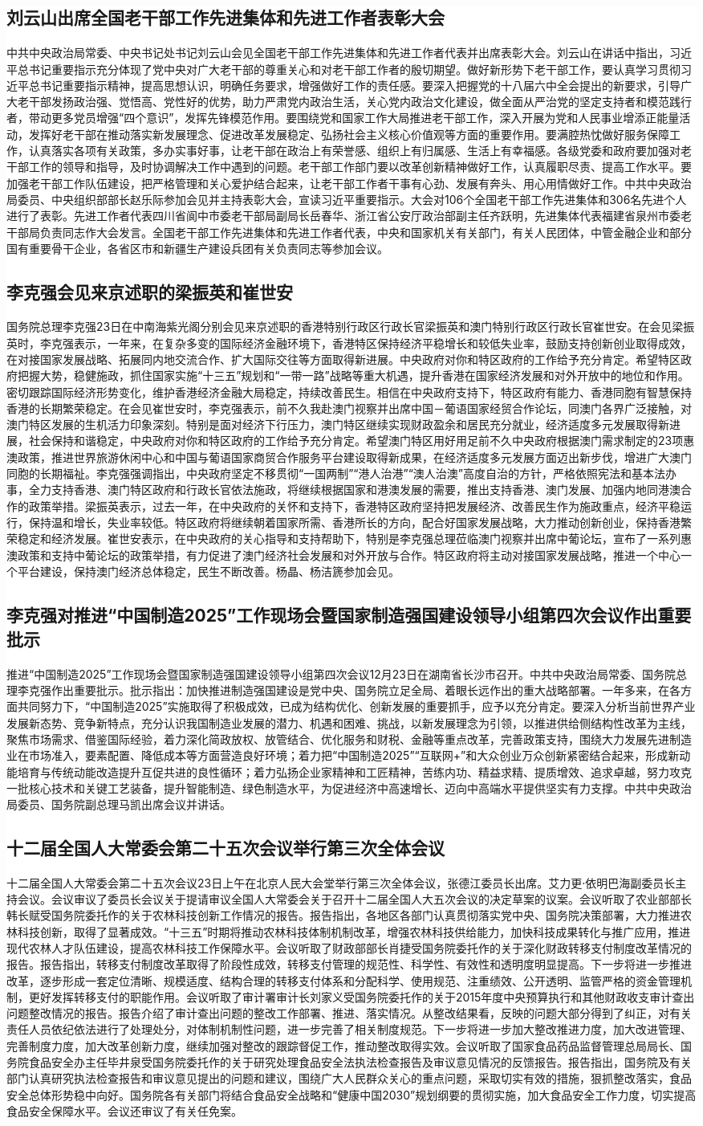 
## 刘云山出席全国老干部工作先进集体和先进工作者表彰大会


中共中央政治局常委、中央书记处书记刘云山会见全国老干部工作先进集体和先进工作者代表并出席表彰大会。刘云山在讲话中指出，习近平总书记重要指示充分体现了党中央对广大老干部的尊重关心和对老干部工作者的殷切期望。做好新形势下老干部工作，要认真学习贯彻习近平总书记重要指示精神，提高思想认识，明确任务要求，增强做好工作的责任感。要深入把握党的十八届六中全会提出的新要求，引导广大老干部发扬政治强、觉悟高、党性好的优势，助力严肃党内政治生活，关心党内政治文化建设，做全面从严治党的坚定支持者和模范践行者，带动更多党员增强“四个意识”，发挥先锋模范作用。要围绕党和国家工作大局推进老干部工作，深入开展为党和人民事业增添正能量活动，发挥好老干部在推动落实新发展理念、促进改革发展稳定、弘扬社会主义核心价值观等方面的重要作用。要满腔热忱做好服务保障工作，认真落实各项有关政策，多办实事好事，让老干部在政治上有荣誉感、组织上有归属感、生活上有幸福感。各级党委和政府要加强对老干部工作的领导和指导，及时协调解决工作中遇到的问题。老干部工作部门要以改革创新精神做好工作，认真履职尽责、提高工作水平。要加强老干部工作队伍建设，把严格管理和关心爱护结合起来，让老干部工作者干事有心劲、发展有奔头、用心用情做好工作。中共中央政治局委员、中央组织部部长赵乐际参加会见并主持表彰大会，宣读习近平重要指示。大会对106个全国老干部工作先进集体和306名先进个人进行了表彰。先进工作者代表四川省阆中市委老干部局副局长岳春华、浙江省公安厅政治部副主任齐跃明，先进集体代表福建省泉州市委老干部局负责同志作大会发言。全国老干部工作先进集体和先进工作者代表，中央和国家机关有关部门，有关人民团体，中管金融企业和部分国有重要骨干企业，各省区市和新疆生产建设兵团有关负责同志等参加会议。


## 李克强会见来京述职的梁振英和崔世安


国务院总理李克强23日在中南海紫光阁分别会见来京述职的香港特别行政区行政长官梁振英和澳门特别行政区行政长官崔世安。在会见梁振英时，李克强表示，一年来，在复杂多变的国际经济金融环境下，香港特区保持经济平稳增长和较低失业率，鼓励支持创新创业取得成效，在对接国家发展战略、拓展同内地交流合作、扩大国际交往等方面取得新进展。中央政府对你和特区政府的工作给予充分肯定。希望特区政府把握大势，稳健施政，抓住国家实施“十三五”规划和“一带一路”战略等重大机遇，提升香港在国家经济发展和对外开放中的地位和作用。密切跟踪国际经济形势变化，维护香港经济金融大局稳定，持续改善民生。相信在中央政府支持下，特区政府有能力、香港同胞有智慧保持香港的长期繁荣稳定。在会见崔世安时，李克强表示，前不久我赴澳门视察并出席中国－葡语国家经贸合作论坛，同澳门各界广泛接触，对澳门特区发展的生机活力印象深刻。特别是面对经济下行压力，澳门特区继续实现财政盈余和居民充分就业，经济适度多元发展取得新进展，社会保持和谐稳定，中央政府对你和特区政府的工作给予充分肯定。希望澳门特区用好用足前不久中央政府根据澳门需求制定的23项惠澳政策，推进世界旅游休闲中心和中国与葡语国家商贸合作服务平台建设取得新成果，在经济适度多元发展方面迈出新步伐，增进广大澳门同胞的长期福祉。李克强强调指出，中央政府坚定不移贯彻“一国两制”“港人治港”“澳人治澳”高度自治的方针，严格依照宪法和基本法办事，全力支持香港、澳门特区政府和行政长官依法施政，将继续根据国家和港澳发展的需要，推出支持香港、澳门发展、加强内地同港澳合作的政策举措。梁振英表示，过去一年，在中央政府的关怀和支持下，香港特区政府坚持把发展经济、改善民生作为施政重点，经济平稳运行，保持温和增长，失业率较低。特区政府将继续朝着国家所需、香港所长的方向，配合好国家发展战略，大力推动创新创业，保持香港繁荣稳定和经济发展。崔世安表示，在中央政府的关心指导和支持帮助下，特别是李克强总理莅临澳门视察并出席中葡论坛，宣布了一系列惠澳政策和支持中葡论坛的政策举措，有力促进了澳门经济社会发展和对外开放与合作。特区政府将主动对接国家发展战略，推进一个中心一个平台建设，保持澳门经济总体稳定，民生不断改善。杨晶、杨洁篪参加会见。


## 李克强对推进“中国制造2025”工作现场会暨国家制造强国建设领导小组第四次会议作出重要批示


推进“中国制造2025”工作现场会暨国家制造强国建设领导小组第四次会议12月23日在湖南省长沙市召开。中共中央政治局常委、国务院总理李克强作出重要批示。批示指出：加快推进制造强国建设是党中央、国务院立足全局、着眼长远作出的重大战略部署。一年多来，在各方面共同努力下，“中国制造2025”实施取得了积极成效，已成为结构优化、创新发展的重要抓手，应予以充分肯定。要深入分析当前世界产业发展新态势、竞争新特点，充分认识我国制造业发展的潜力、机遇和困难、挑战，以新发展理念为引领，以推进供给侧结构性改革为主线，聚焦市场需求、借鉴国际经验，着力深化简政放权、放管结合、优化服务和财税、金融等重点改革，完善政策支持，围绕大力发展先进制造业在市场准入，要素配置、降低成本等方面营造良好环境；着力把“中国制造2025”“互联网+”和大众创业万众创新紧密结合起来，形成新动能培育与传统动能改造提升互促共进的良性循环；着力弘扬企业家精神和工匠精神，苦练内功、精益求精、提质增效、追求卓越，努力攻克一批核心技术和关键工艺装备，提升智能制造、绿色制造水平，为促进经济中高速增长、迈向中高端水平提供坚实有力支撑。中共中央政治局委员、国务院副总理马凯出席会议并讲话。


## 十二届全国人大常委会第二十五次会议举行第三次全体会议


十二届全国人大常委会第二十五次会议23日上午在北京人民大会堂举行第三次全体会议，张德江委员长出席。艾力更·依明巴海副委员长主持会议。会议审议了委员长会议关于提请审议全国人大常委会关于召开十二届全国人大五次会议的决定草案的议案。会议听取了农业部部长韩长赋受国务院委托作的关于农林科技创新工作情况的报告。报告指出，各地区各部门认真贯彻落实党中央、国务院决策部署，大力推进农林科技创新，取得了显著成效。“十三五”时期将推动农林科技体制机制改革，增强农林科技供给能力，加快科技成果转化与推广应用，推进现代农林人才队伍建设，提高农林科技工作保障水平。会议听取了财政部部长肖捷受国务院委托作的关于深化财政转移支付制度改革情况的报告。报告指出，转移支付制度改革取得了阶段性成效，转移支付管理的规范性、科学性、有效性和透明度明显提高。下一步将进一步推进改革，逐步形成一套定位清晰、规模适度、结构合理的转移支付体系和分配科学、使用规范、注重绩效、公开透明、监管严格的资金管理机制，更好发挥转移支付的职能作用。会议听取了审计署审计长刘家义受国务院委托作的关于2015年度中央预算执行和其他财政收支审计查出问题整改情况的报告。报告介绍了审计查出问题的整改工作部署、推进、落实情况。从整改结果看，反映的问题大部分得到了纠正，对有关责任人员依纪依法进行了处理处分，对体制机制性问题，进一步完善了相关制度规范。下一步将进一步加大整改推进力度，加大改进管理、完善制度力度，加大改革创新力度，继续加强对整改的跟踪督促工作，推动整改取得实效。会议听取了国家食品药品监督管理总局局长、国务院食品安全办主任毕井泉受国务院委托作的关于研究处理食品安全法执法检查报告及审议意见情况的反馈报告。报告指出，国务院及有关部门认真研究执法检查报告和审议意见提出的问题和建议，围绕广大人民群众关心的重点问题，采取切实有效的措施，狠抓整改落实，食品安全总体形势稳中向好。国务院各有关部门将结合食品安全战略和“健康中国2030”规划纲要的贯彻实施，加大食品安全工作力度，切实提高食品安全保障水平。会议还审议了有关任免案。

